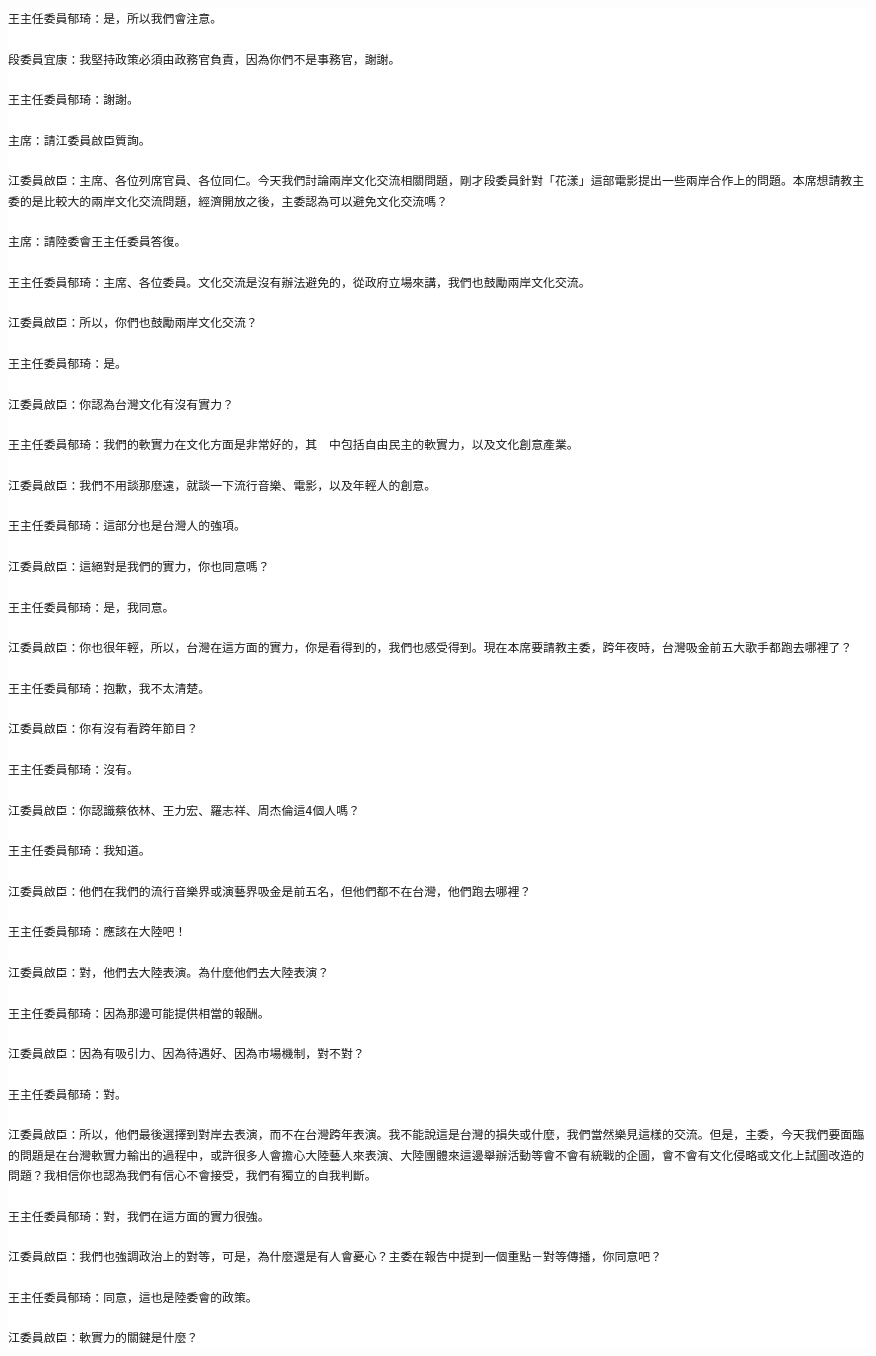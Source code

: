     王主任委員郁琦：是，所以我們會注意。

    段委員宜康：我堅持政策必須由政務官負責，因為你們不是事務官，謝謝。

    王主任委員郁琦：謝謝。

    主席：請江委員啟臣質詢。

    江委員啟臣：主席、各位列席官員、各位同仁。今天我們討論兩岸文化交流相關問題，剛才段委員針對「花漾」這部電影提出一些兩岸合作上的問題。本席想請教主委的是比較大的兩岸文化交流問題，經濟開放之後，主委認為可以避免文化交流嗎？

    主席：請陸委會王主任委員答復。

    王主任委員郁琦：主席、各位委員。文化交流是沒有辦法避免的，從政府立場來講，我們也鼓勵兩岸文化交流。

    江委員啟臣：所以，你們也鼓勵兩岸文化交流？

    王主任委員郁琦：是。

    江委員啟臣：你認為台灣文化有沒有實力？

    王主任委員郁琦：我們的軟實力在文化方面是非常好的，其　中包括自由民主的軟實力，以及文化創意產業。

    江委員啟臣：我們不用談那麼遠，就談一下流行音樂、電影，以及年輕人的創意。

    王主任委員郁琦：這部分也是台灣人的強項。

    江委員啟臣：這絕對是我們的實力，你也同意嗎？

    王主任委員郁琦：是，我同意。

    江委員啟臣：你也很年輕，所以，台灣在這方面的實力，你是看得到的，我們也感受得到。現在本席要請教主委，跨年夜時，台灣吸金前五大歌手都跑去哪裡了？

    王主任委員郁琦：抱歉，我不太清楚。

    江委員啟臣：你有沒有看跨年節目？

    王主任委員郁琦：沒有。

    江委員啟臣：你認識蔡依林、王力宏、羅志祥、周杰倫這4個人嗎？

    王主任委員郁琦：我知道。

    江委員啟臣：他們在我們的流行音樂界或演藝界吸金是前五名，但他們都不在台灣，他們跑去哪裡？

    王主任委員郁琦：應該在大陸吧！

    江委員啟臣：對，他們去大陸表演。為什麼他們去大陸表演？

    王主任委員郁琦：因為那邊可能提供相當的報酬。

    江委員啟臣：因為有吸引力、因為待遇好、因為市場機制，對不對？

    王主任委員郁琦：對。

    江委員啟臣：所以，他們最後選擇到對岸去表演，而不在台灣跨年表演。我不能說這是台灣的損失或什麼，我們當然樂見這樣的交流。但是，主委，今天我們要面臨的問題是在台灣軟實力輸出的過程中，或許很多人會擔心大陸藝人來表演、大陸團體來這邊舉辦活動等會不會有統戰的企圖，會不會有文化侵略或文化上試圖改造的問題？我相信你也認為我們有信心不會接受，我們有獨立的自我判斷。

    王主任委員郁琦：對，我們在這方面的實力很強。

    江委員啟臣：我們也強調政治上的對等，可是，為什麼還是有人會憂心？主委在報告中提到一個重點－對等傳播，你同意吧？

    王主任委員郁琦：同意，這也是陸委會的政策。

    江委員啟臣：軟實力的關鍵是什麼？
